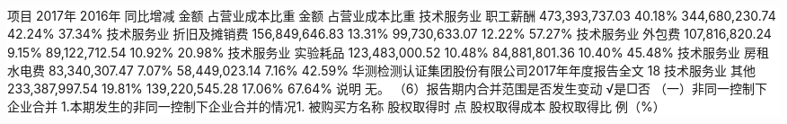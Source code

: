 项目
2017年
2016年
同比增减
金额
占营业成本比重
金额
占营业成本比重
技术服务业
职工薪酬
473,393,737.03
40.18%
344,680,230.74
42.24%
37.34%
技术服务业
折旧及摊销费
156,849,646.83
13.31%
99,730,633.07
12.22%
57.27%
技术服务业
外包费
107,816,820.24
9.15%
89,122,712.54
10.92%
20.98%
技术服务业
实验耗品
123,483,000.52
10.48%
84,881,801.36
10.40%
45.48%
技术服务业
房租水电费
83,340,307.47
7.07%
58,449,023.14
7.16%
42.59%
华测检测认证集团股份有限公司2017年年度报告全文
18
技术服务业
其他
233,387,997.54
19.81%
139,220,545.28
17.06%
67.64%
说明
无。
（6）报告期内合并范围是否发生变动
√是□否
（一）非同一控制下企业合并
1.本期发生的非同一控制下企业合并的情况1.
被购买方名称
股权取得时
点
股权取得成本
股权取得比
例（%）